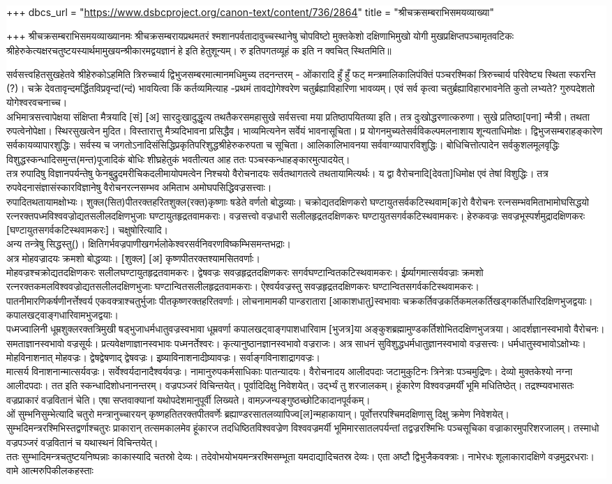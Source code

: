 +++
dbcs_url = "https://www.dsbcproject.org/canon-text/content/736/2864"
title = "श्रीचक्रसम्बराभिसमयव्याख्या"

+++
श्रीचक्रसम्बराभिसमयव्याख्यानमः श्रीचक्रसम्बरायप्रथमतरं श्मशानपर्वतादावुच्चस्थानेषु
चोपविष्टो मुक्तकेशो दक्षिणाभिमुखो योगी मुखप्रक्षिप्तपञ्चामृतवटिकः श्रीहेरुकेत्यक्षरचतुष्टयस्यार्थमामुखयन्श्रीकारमद्वयज्ञानं
हे इति हेतुशून्यम्। रु इतिपगतव्यूहं
क इति न क्वचित् स्थितमिति॥

सर्वसत्त्वहितसुखहेतवे
श्रीहेरुकोऽहमिति त्रिरुच्चार्य द्विभुजसम्बरमात्मानमधिमुच्य तदनन्तरम् - ओंकारादि
हुँ हुँ फट् मन्त्रमालिकालिपंक्तिं पञ्चरश्मिकां त्रिरुच्चार्य परिवेष्ट्य स्थिता स्फरन्ति
(?)। चक्रे देवतावृन्दमर्द्धितविप्रवृन्दां(न्दं) भावयित्वा किं
कर्तव्यमित्याह -प्रथमं तावद्योगेश्वरेण
चतुर्ब्रह्याविहारिणा भावव्यम्। एवं सर्व कृत्वा चतुर्ब्रह्याविहारभावनेति कुतो लभ्यते? गुरुपदेशतो योगेश्वरवचनाच्च।  
अभिमात्रसत्त्वापेक्षया संक्षिप्ता मैत्रयादि [सं] [अ] सारदुःखादुद्धृत्य
तथतैकरसमहासुखे सर्वसत्त्वा मया प्रतिष्ठापयितव्या इति। तत्र दुःखोद्धरणात्करुणा। सुखे
प्रतिष्ठा[पना] न्मैत्री। तथता रुपत्वेनोपेक्षा। स्थिरसुखत्वेन मुदित। विस्तारात्तु
मैत्र्यदिभावना प्रसिद्धैव। भाव्यमित्यनेन सर्वेयं भावनासूचिता। प्र योगनमुच्यतेसर्वविकल्पमलनाशाय
शून्यताधिमोक्षः। द्विभुजसम्बराहङ्कारेण सर्वकायव्यापारशुद्धिः। सर्वस्य च जगतोऽनादिसंसिद्धिप्रकृतिपरिशुद्धश्रीहेरुकरुपता
च सूचिता। आलिकालिभावनया सर्ववाग्व्यापारविशुद्धिः। बोधिचित्तोत्पादेन सर्वकुशलमूलवृद्धिः
विशुद्धस्कन्धादिसमुन्त(मन्त)पूजादिकं बोधिः शीघ्रहेतुकं भवतीत्यत आह ततः पञ्चस्कन्धाहङ्कारमुत्पादयेत्।  
तत्र रुपादिषु विज्ञानपर्यन्तेषु फेनबुद्रुदमरीचिकदलीमायोपमत्वेन निश्चयो वैरोचनादयः
सर्वतथागतत्वे तथतायामित्यर्थः। य द्वा वैरोचनादि[देवता]धिमोक्ष एवं तेषां
विशुद्धिः। तत्र रुपवेदनासंज्ञासंस्कारविज्ञानेषु वैरोचनरत्नसम्भव अमिताभ अमोघपसिद्धिवज्रसत्त्वाः।  
रुपादितथतायामक्षोभ्यः। शुक्ल(सित)पीतरक्तहरितशुक्ल(रक्त)कृष्णाः षडेते वर्णतो
बोद्धव्याः। चक्रोद्यतदक्षिणकरो घण्टायुतसर्वकटिस्थवाम[क]रो वैरोचनः रत्नसम्भवमिताभामोघसिद्धयो
रत्नरक्तपध्मविश्ववज्रोद्यतसलीलदक्षिणभुजाः घण्टायुतहृद्रतवामकराः। वज्रसत्त्वो वज्रधारी
सलीलहृद्रतदक्षिणकरः घण्टायुतसगर्वकटिस्थवामकरः। हेरुकवज्रः सवज्रभूस्पर्शमुद्रादक्षिणकरः
[घण्टायुतसगर्वकटिस्थवामकरः]। चक्षुषोरित्यादि।  
अन्य तन्त्रेषु सिद्धस्तु()। क्षितिगर्भवज्रपाणीखगर्भलोकेश्वरसर्वनिवरणविष्कम्भिसमन्तभद्राः।  
अत्र मोहवज्रादयः क्रमशो बोद्धव्याः। [शुक्ल] [अ] कृष्णपीतरक्तश्यामसितवर्णाः।  
मोहवज्रश्चक्रोद्यतदक्षिणकरः सलीलघण्टायुतहृद्रतवामकरः। द्वेषवज्रः सवज्रहृद्रतदक्षिणकरः
सगर्वघण्टान्वितकटिस्थवामकरः। ईर्ष्र्यागमात्सर्यवज्राः क्रमशो रत्नरक्तकमलविश्ववज्रोद्यतसलीलदक्षिणभुजाः
घण्टान्वितसलीलहृद्रतवामकराः। ऐश्वर्यवज्रस्तु सवज्रहृद्रतदक्षिणकरः घण्टान्वितसगर्वकटिस्थवामकरः।  
पातनीमारणिकर्षणीनर्त्तेश्वर्य एकवक्त्राश्चतुर्भुजाः पीतकृष्णरक्तहरितवर्णाः। लोचनामामकी
पान्डरातारा [आकाशधातु]स्वभावाः चक्रकर्तिवज्रकर्तिकमलकर्तिखड्गकर्तिधारिदक्षिणभुजद्वयाः। कपालखट्वाङ्गधारिवामभुजद्वयाः।  
पध्मज्वालिनी धूम्रशुक्लरक्तत्रिमुखी षड्भुजाधर्मधातुवज्रस्वभावा धूम्रवर्णा कपालखट्वाङ्गपाशधारिवाम
[भुजत्र]या अङ्कुशब्रह्मामुण्डकर्तिशोभितदक्षिणभुजत्रया। आदर्शज्ञानस्वभावो वैरोचनः।  
समताज्ञानस्वभावो वज्रसूर्यः। प्रत्यवेक्षणाज्ञानस्वभावः पध्मनर्तेश्वरः। कृत्यानुष्ठानज्ञानस्वभावो
वज्रराजः। अत्र साधनं सुविशुद्धधर्मधातुज्ञानस्वभावो वज्रसत्त्वः। धर्मधातुस्वभावोऽक्षोभ्यः।  
मोहविनाशनात् मोहवज्रः। द्वेषद्वेषणाद् द्वेषवज्रः। इष्र्याविनाशनादीष्र्यावज्रः। सर्वाङ्गविनाशाद्रागवज्रः।  
मात्सर्य विनाशनान्मात्सर्यवज्रः। सर्वेश्वर्यदानादैश्वर्यवज्रः। नामानुरुपकर्मसाधिकाः
पातन्यादयः। वैरोचनादय आलीदपदाः जटामुकुटिनः त्रिनेत्राः पञ्चमुद्रिणः। देव्यो मुक्तकेश्यो
नग्ना आलीदपदाः। तत इति स्कन्धादिशोधनानन्तरम्। वज्रपञ्जरं विचिन्तयेत्। पूर्वादिदिक्षु
निवेशयेत्। उर्द्भ्यं तु शरजालकम्। हूंकारेण विश्ववज्रमर्यीं भूमि मधितिष्ठेत्। तद्रश्म्यवभासतः
वज्रप्राकारं वज्रवितानं चेति। एषा सप्तवाक्यानां यथोपदेशमानुपूर्वी लिख्यते। वामज्र्जन्यङ्गुष्ठच्छोटिकादानपूर्वकम्।  
ओं सुम्भनिसुम्भेत्यादि चतुरो मन्त्रानुच्चारयन् कृष्णहतितरक्तपीतवर्णेः ब्रह्याण्डरसातलव्यापिज्व[ल]न्महाकायान्। पूर्वोत्तरपश्चिमदक्षिणासु
दिक्षु क्रमेण निवेशयेत्। सुम्भदिमन्त्ररश्मिभिस्तद्वर्णाश्चतुरः प्राकारान् तत्समकालमेव
हूंकारज तदधिष्ठितविश्ववज्रेण विश्ववज्रमर्यी भूमिमारसातलपर्यन्तां तद्वज्ररश्मिभिः
पञ्चसूचिका वज्राकारमुपरिशरजालम्। तस्माधो वज्रपञ्जरं वज्रवितानं च यथास्थनं विचिन्तयेत्।  
ततः सुम्भादिमन्त्रचतुष्टयनिष्पन्नाः
काकास्यादि चतस्रो देव्यः। तदेवोभयोभयमन्त्ररश्मिसम्भूता यमदाद्यादिचतस्र देव्यः। एता
अष्टौ द्विभुजैकवक्त्राः। नाभेरधः शूलाकारादक्षिणे वज्रमुद्ररधराः। वामे आत्मरुपिकीलकहस्ताः